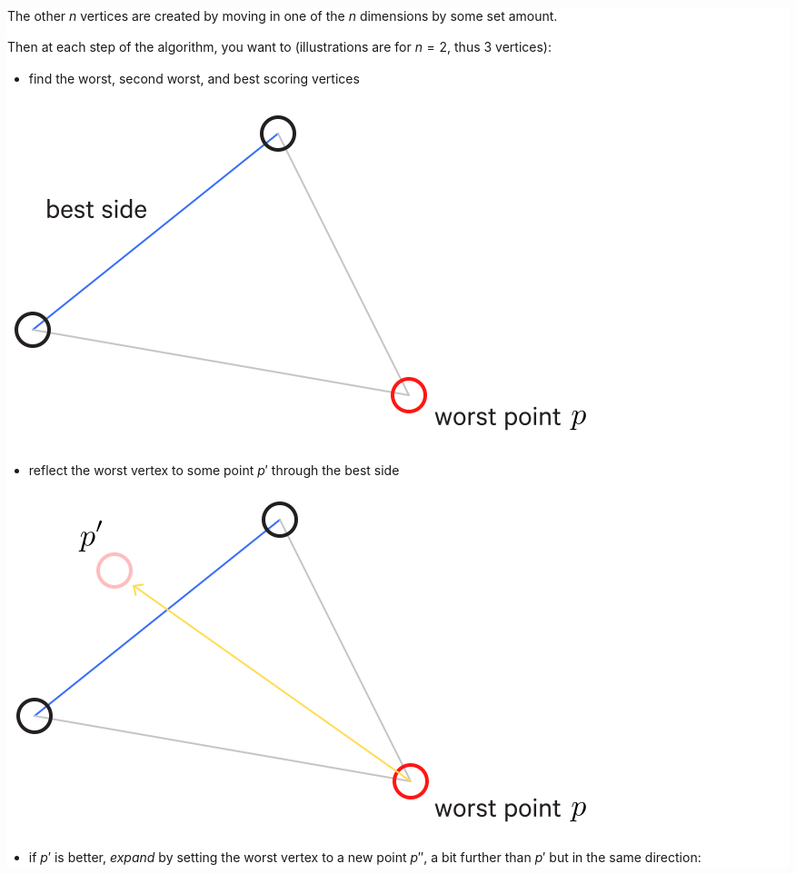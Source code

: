The other $n$ vertices are created by moving in one of the $n$ dimensions by some set amount.

Then at each step of the algorithm, you want to (illustrations are for $n=2$, thus $3$ vertices):

- find the worst, second worst, and best scoring vertices

![Nelder-Mead setup](assets/nelder_mead_01.svg)

- reflect the worst vertex to some point $p'$ through the best side

![Nelder-Mead](assets/nelder_mead_02.svg)

- if $p'$ is better, _expand_ by setting the worst vertex to a new point $p''$, a bit further than $p'$ but in the same direction:
